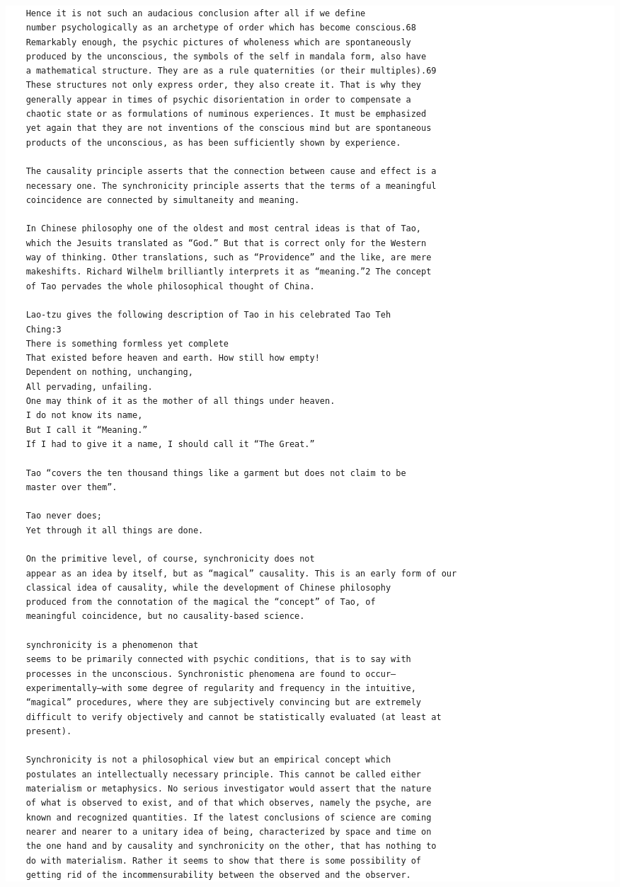         Hence it is not such an audacious conclusion after all if we define
        number psychologically as an archetype of order which has become conscious.68
        Remarkably enough, the psychic pictures of wholeness which are spontaneously
        produced by the unconscious, the symbols of the self in mandala form, also have
        a mathematical structure. They are as a rule quaternities (or their multiples).69
        These structures not only express order, they also create it. That is why they
        generally appear in times of psychic disorientation in order to compensate a
        chaotic state or as formulations of numinous experiences. It must be emphasized
        yet again that they are not inventions of the conscious mind but are spontaneous
        products of the unconscious, as has been sufficiently shown by experience.
        
        The causality principle asserts that the connection between cause and effect is a
        necessary one. The synchronicity principle asserts that the terms of a meaningful
        coincidence are connected by simultaneity and meaning.
        
        In Chinese philosophy one of the oldest and most central ideas is that of Tao,
        which the Jesuits translated as “God.” But that is correct only for the Western
        way of thinking. Other translations, such as “Providence” and the like, are mere
        makeshifts. Richard Wilhelm brilliantly interprets it as “meaning.”2 The concept
        of Tao pervades the whole philosophical thought of China.
        
        Lao-tzu gives the following description of Tao in his celebrated Tao Teh
        Ching:3
        There is something formless yet complete
        That existed before heaven and earth. How still how empty!
        Dependent on nothing, unchanging,
        All pervading, unfailing.
        One may think of it as the mother of all things under heaven.
        I do not know its name,
        But I call it “Meaning.”
        If I had to give it a name, I should call it “The Great.”
        
        Tao “covers the ten thousand things like a garment but does not claim to be
        master over them”.
        
        Tao never does;
        Yet through it all things are done.
        
        On the primitive level, of course, synchronicity does not
        appear as an idea by itself, but as “magical” causality. This is an early form of our
        classical idea of causality, while the development of Chinese philosophy
        produced from the connotation of the magical the “concept” of Tao, of
        meaningful coincidence, but no causality-based science.
        
        synchronicity is a phenomenon that
        seems to be primarily connected with psychic conditions, that is to say with
        processes in the unconscious. Synchronistic phenomena are found to occur—
        experimentally—with some degree of regularity and frequency in the intuitive,
        “magical” procedures, where they are subjectively convincing but are extremely
        difficult to verify objectively and cannot be statistically evaluated (at least at
        present).
        
        Synchronicity is not a philosophical view but an empirical concept which
        postulates an intellectually necessary principle. This cannot be called either
        materialism or metaphysics. No serious investigator would assert that the nature
        of what is observed to exist, and of that which observes, namely the psyche, are
        known and recognized quantities. If the latest conclusions of science are coming
        nearer and nearer to a unitary idea of being, characterized by space and time on
        the one hand and by causality and synchronicity on the other, that has nothing to
        do with materialism. Rather it seems to show that there is some possibility of
        getting rid of the incommensurability between the observed and the observer.
        